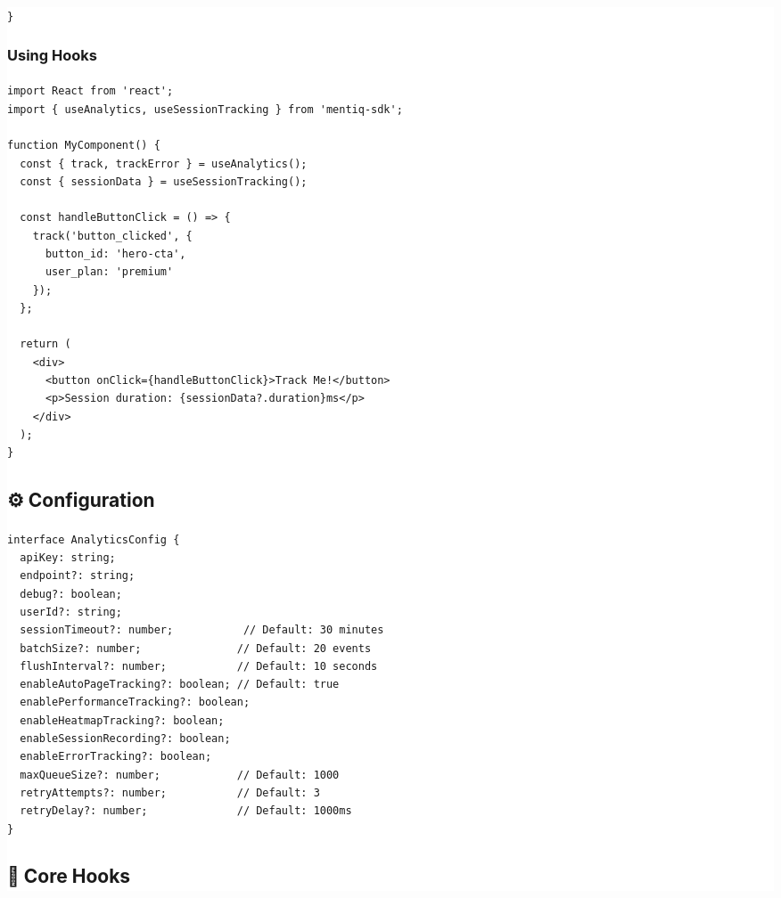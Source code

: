 ```tsx
}
```

### Using Hooks

```tsx
import React from 'react';
import { useAnalytics, useSessionTracking } from 'mentiq-sdk';

function MyComponent() {
  const { track, trackError } = useAnalytics();
  const { sessionData } = useSessionTracking();

  const handleButtonClick = () => {
    track('button_clicked', {
      button_id: 'hero-cta',
      user_plan: 'premium'
    });
  };

  return (
    <div>
      <button onClick={handleButtonClick}>Track Me!</button>
      <p>Session duration: {sessionData?.duration}ms</p>
    </div>
  );
}
```

## ⚙️ Configuration

```tsx
interface AnalyticsConfig {
  apiKey: string;
  endpoint?: string;
  debug?: boolean;
  userId?: string;
  sessionTimeout?: number;           // Default: 30 minutes
  batchSize?: number;               // Default: 20 events
  flushInterval?: number;           // Default: 10 seconds
  enableAutoPageTracking?: boolean; // Default: true
  enablePerformanceTracking?: boolean;
  enableHeatmapTracking?: boolean;
  enableSessionRecording?: boolean;
  enableErrorTracking?: boolean;
  maxQueueSize?: number;            // Default: 1000
  retryAttempts?: number;           // Default: 3
  retryDelay?: number;              // Default: 1000ms
}
```

## 🎣 Core Hooks
